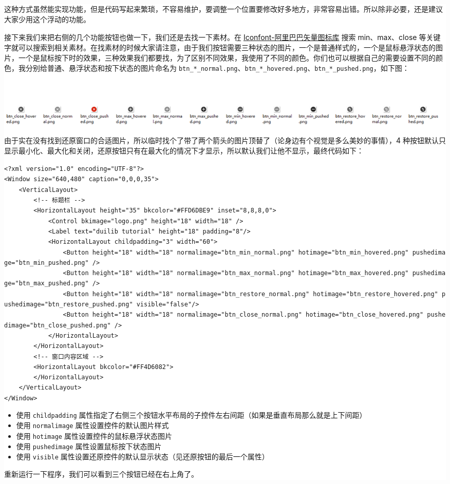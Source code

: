 这种方式虽然能实现功能，但是代码写起来繁琐，不容易维护，要调整一个位置要修改好多地方，非常容易出错。所以除非必要，还是建议大家少用这个浮动的功能。

接下来我们来把右侧的几个功能按钮也做一下，我们还是去找一下素材。在 [Iconfont-阿里巴巴矢量图标库](http://www.iconfont.cn/collections/detail?cid=618) 搜索 min、max、close 等关键字就可以搜索到相关素材。在找素材的时候大家请注意，由于我们按钮需要三种状态的图片，一个是普通样式的，一个是鼠标悬浮状态的图片，一个是鼠标按下时的效果，三种效果我们都要找，为了区别不同效果，我使用了不同的颜色。你们也可以根据自己的需要设置不同的颜色，我分别给普通、悬浮状态和按下状态的图片命名为 `btn_*_normal.png`、`btn_*_hovered.png`、`btn_*_pushed.png`，如下图：

<img src="2018-04-29_19-32-47.png" />

由于实在没有找到还原窗口的合适图片，所以临时找个了带了两个箭头的图片顶替了（论身边有个视觉是多么美妙的事情），4 种按钮默认只显示最小化、最大化和关闭，还原按钮只有在最大化的情况下才显示，所以默认我们让他不显示，最终代码如下：

```
<?xml version="1.0" encoding="UTF-8"?>
<Window size="640,480" caption="0,0,0,35">
	<VerticalLayout>
		<!-- 标题栏 -->
		<HorizontalLayout height="35" bkcolor="#FFD6DBE9" inset="8,8,8,0">
			<Control bkimage="logo.png" height="18" width="18" />
			<Label text="duilib tutorial" height="18" padding="8"/>
			<HorizontalLayout childpadding="3" width="60">
				<Button height="18" width="18" normalimage="btn_min_normal.png" hotimage="btn_min_hovered.png" pushedimage="btn_min_pushed.png" />
				<Button height="18" width="18" normalimage="btn_max_normal.png" hotimage="btn_max_hovered.png" pushedimage="btn_max_pushed.png" />
				<Button height="18" width="18" normalimage="btn_restore_normal.png" hotimage="btn_restore_hovered.png" pushedimage="btn_restore_pushed.png" visible="false"/>
				<Button height="18" width="18" normalimage="btn_close_normal.png" hotimage="btn_close_hovered.png" pushedimage="btn_close_pushed.png" />
			</HorizontalLayout>
		</HorizontalLayout>
		<!-- 窗口内容区域 -->
		<HorizontalLayout bkcolor="#FF4D6082">
		</HorizontalLayout>
	</VerticalLayout>
</Window>
```

 - 使用 `childpadding` 属性指定了右侧三个按钮水平布局的子控件左右间距（如果是垂直布局那么就是上下间距）
 - 使用 `normalimage` 属性设置控件的默认图片样式
 - 使用 `hotimage` 属性设置控件的鼠标悬浮状态图片
 - 使用 `pushedimage` 属性设置鼠标按下状态图片
 - 使用 `visible` 属性设置还原控件的默认显示状态（见还原按钮的最后一个属性）

重新运行一下程序，我们可以看到三个按钮已经在右上角了。
